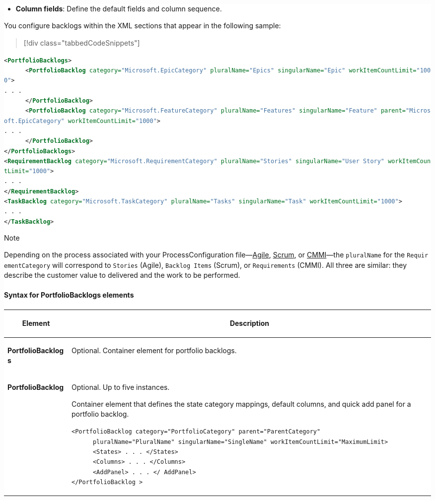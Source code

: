 -   **Column fields**: Define the default fields and column sequence.

You configure backlogs within the XML sections that appear in the following sample:

> [!div class="tabbedCodeSnippets"]
```XML
<PortfolioBacklogs>
      <PortfolioBacklog category="Microsoft.EpicCategory" pluralName="Epics" singularName="Epic" workItemCountLimit="1000">
. . . 
      </PortfolioBacklog>
      <PortfolioBacklog category="Microsoft.FeatureCategory" pluralName="Features" singularName="Feature" parent="Microsoft.EpicCategory" workItemCountLimit="1000">
. . . 
      </PortfolioBacklog>
</PortfolioBacklogs>
<RequirementBacklog category="Microsoft.RequirementCategory" pluralName="Stories" singularName="User Story" workItemCountLimit="1000">
. . . 
</RequirementBacklog>
<TaskBacklog category="Microsoft.TaskCategory" pluralName="Tasks" singularName="Task" workItemCountLimit="1000">
. . . 
</TaskBacklog>
```


> [!NOTE]   
> Depending on the process associated with your ProcessConfiguration file&mdash;[Agile](../../boards/work-items/guidance/agile-process.md), [Scrum](../../boards/work-items/guidance/scrum-process.md), or [CMMI](../../boards/work-items/guidance/cmmi-process.md)&mdash;the `pluralName` for the `RequirementCategory` will correspond to `Stories` (Agile), `Backlog Items` (Scrum), or `Requirements` (CMMI). All three are similar: they describe the customer value to delivered and the work to be performed.  


#### Syntax for PortfolioBacklogs elements

<table>
<thead>
<tr>
<th width="15%"><p>Element</p></th>
<th width="85%"><p>Description</p></th>
</tr>
</thead>
<tbody valign="top">
<tr>
<td><p><strong>PortfolioBacklogs</strong></p></td>
<td><p>Optional. Container element for portfolio backlogs.</p></td>
</tr>
<tr>
<td><p><strong>PortfolioBacklog</strong></p></td>
<td><p>Optional. Up to five instances.</p>
<p>Container element that defines the state category mappings, default columns, and quick add panel for a portfolio backlog.</p>
<pre><code>&lt;PortfolioBacklog category=&quot;PortfolioCategory&quot; parent=&quot;ParentCategory&quot;  
      pluralName=&quot;PluralName&quot; singularName=&quot;SingleName&quot; workItemCountLimit=&quot;MaximumLimit&gt;  
      &lt;States&gt; . . . &lt;/States&gt;  
      &lt;Columns&gt; . . . &lt;/Columns&gt;  
      &lt;AddPanel&gt; . . . &lt;/ AddPanel&gt;  
&lt;/PortfolioBacklog &gt;  
</code></pre>
